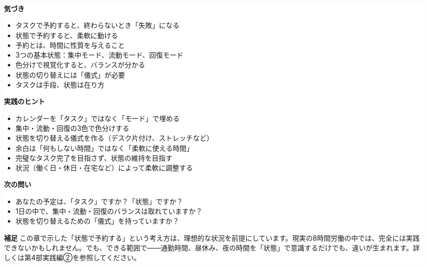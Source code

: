 **気づき**
* タスクで予約すると、終わらないとき「失敗」になる
* 状態で予約すると、柔軟に動ける
* 予約とは、時間に性質を与えること
* 3つの基本状態：集中モード、流動モード、回復モード
* 色分けで視覚化すると、バランスが分かる
* 状態の切り替えには「儀式」が必要
* タスクは手段、状態は在り方

**実践のヒント**
* カレンダーを「タスク」ではなく「モード」で埋める
* 集中・流動・回復の3色で色分けする
* 状態を切り替える儀式を作る（デスク片付け、ストレッチなど）
* 余白は「何もしない時間」ではなく「柔軟に使える時間」
* 完璧なタスク完了を目指さず、状態の維持を目指す
* 状況（働く日・休日・在宅など）によって柔軟に調整する

**次の問い**
* あなたの予定は、「タスク」ですか？「状態」ですか？
* 1日の中で、集中・流動・回復のバランスは取れていますか？
* 状態を切り替えるための「儀式」を持っていますか？

**補足**
この章で示した「状態で予約する」という考え方は、理想的な状況を前提にしています。現実の8時間労働の中では、完全には実践できないかもしれません。でも、できる範囲で——通勤時間、昼休み、夜の時間を「状態」で意識するだけでも、違いが生まれます。詳しくは第4部実践編②を参照してください。

